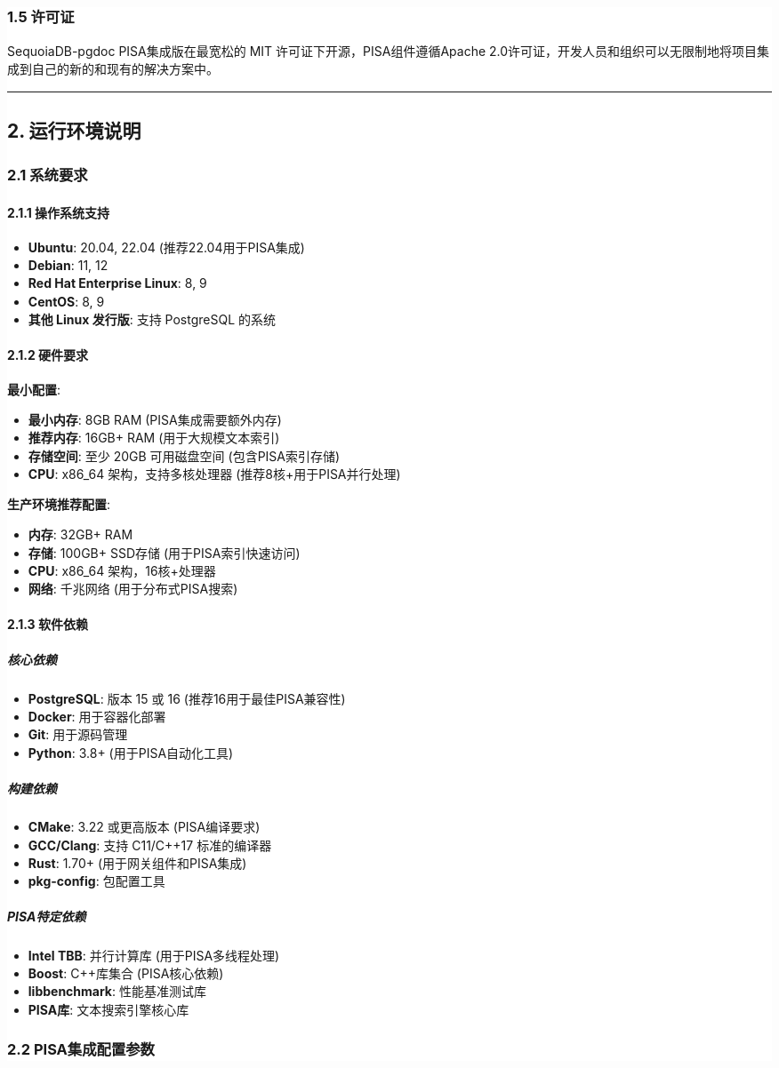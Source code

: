 ### 1.5 许可证

SequoiaDB-pgdoc PISA集成版在最宽松的 MIT 许可证下开源，PISA组件遵循Apache 2.0许可证，开发人员和组织可以无限制地将项目集成到自己的新的和现有的解决方案中。

---

## 2. 运行环境说明

### 2.1 系统要求

#### 2.1.1 操作系统支持
- **Ubuntu**: 20.04, 22.04 (推荐22.04用于PISA集成)
- **Debian**: 11, 12
- **Red Hat Enterprise Linux**: 8, 9
- **CentOS**: 8, 9
- **其他 Linux 发行版**: 支持 PostgreSQL 的系统

#### 2.1.2 硬件要求

**最小配置**:
- **最小内存**: 8GB RAM (PISA集成需要额外内存)
- **推荐内存**: 16GB+ RAM (用于大规模文本索引)
- **存储空间**: 至少 20GB 可用磁盘空间 (包含PISA索引存储)
- **CPU**: x86_64 架构，支持多核处理器 (推荐8核+用于PISA并行处理)

**生产环境推荐配置**:
- **内存**: 32GB+ RAM
- **存储**: 100GB+ SSD存储 (用于PISA索引快速访问)
- **CPU**: x86_64 架构，16核+处理器
- **网络**: 千兆网络 (用于分布式PISA搜索)

#### 2.1.3 软件依赖

##### 核心依赖
- **PostgreSQL**: 版本 15 或 16 (推荐16用于最佳PISA兼容性)
- **Docker**: 用于容器化部署
- **Git**: 用于源码管理
- **Python**: 3.8+ (用于PISA自动化工具)

##### 构建依赖
- **CMake**: 3.22 或更高版本 (PISA编译要求)
- **GCC/Clang**: 支持 C11/C++17 标准的编译器
- **Rust**: 1.70+ (用于网关组件和PISA集成)
- **pkg-config**: 包配置工具

##### PISA特定依赖
- **Intel TBB**: 并行计算库 (用于PISA多线程处理)
- **Boost**: C++库集合 (PISA核心依赖)
- **libbenchmark**: 性能基准测试库
- **PISA库**: 文本搜索引擎核心库

### 2.2 PISA集成配置参数
